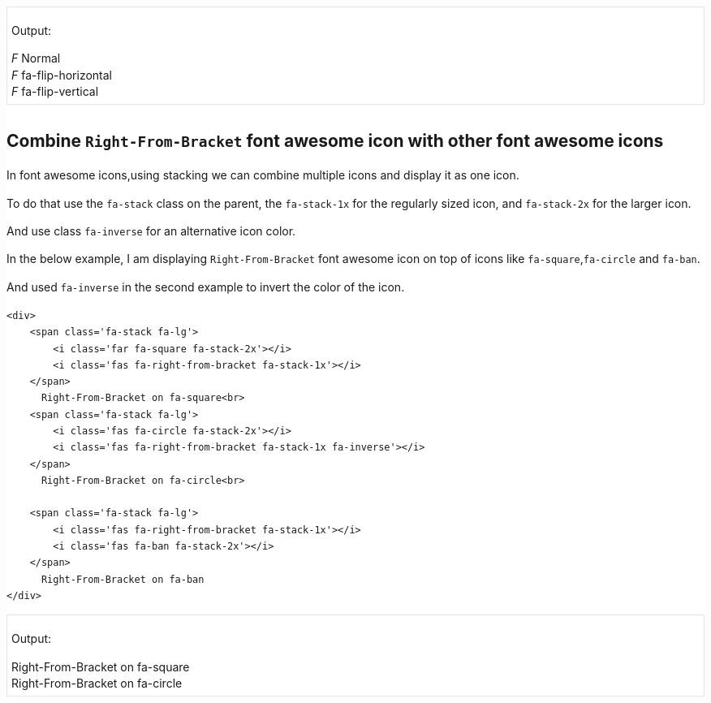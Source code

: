 <div style='border:1px solid rgba(0,0,0,.1);margin-bottom:10px;padding:5px;'>
<p>Output:</p>


<div>
<i class='fas fa-right-from-bracket fa-3x'>F</i> Normal <br>
<i class='fas fa-right-from-bracket fa-flip-horizontal fa-3x'>F</i> fa-flip-horizontal<br>
<i class='fas fa-right-from-bracket fa-flip-vertical fa-3x'>F</i> fa-flip-vertical<br>
</div>
</div>

## Combine `Right-From-Bracket` font awesome icon with other font awesome icons

In font awesome icons,using stacking we can combine multiple icons and display it as one icon.

To do that use the `fa-stack` class on the parent, the `fa-stack-1x` for the regularly sized icon, and `fa-stack-2x` for the larger icon.

And use class `fa-inverse` for an alternative icon color. 

In the below example, I am displaying `Right-From-Bracket` font awesome icon on top of icons like `fa-square`,`fa-circle` and `fa-ban`.

And used `fa-inverse` in the second example to invert the color of the icon.
```
<div>
    <span class='fa-stack fa-lg'>
        <i class='far fa-square fa-stack-2x'></i>
        <i class='fas fa-right-from-bracket fa-stack-1x'></i>
    </span>
      Right-From-Bracket on fa-square<br>
    <span class='fa-stack fa-lg'>
        <i class='fas fa-circle fa-stack-2x'></i>
        <i class='fas fa-right-from-bracket fa-stack-1x fa-inverse'></i>
    </span>
      Right-From-Bracket on fa-circle<br>

    <span class='fa-stack fa-lg'>
        <i class='fas fa-right-from-bracket fa-stack-1x'></i>
        <i class='fas fa-ban fa-stack-2x'></i>
    </span>
      Right-From-Bracket on fa-ban
</div>
```

<div style='border:1px solid rgba(0,0,0,.1);margin-bottom:10px;padding:5px;'>
<p>Output:</p>


<div>
    <span class='fa-stack fa-lg'>
        <i class='far fa-square fa-stack-2x'></i>
        <i class='fas fa-right-from-bracket fa-stack-1x'></i>
    </span>
      Right-From-Bracket on fa-square<br>
    <span class='fa-stack fa-lg'>
        <i class='fas fa-circle fa-stack-2x'></i>
        <i class='fas fa-right-from-bracket fa-stack-1x fa-inverse'></i>
    </span>
      Right-From-Bracket on fa-circle<br>
